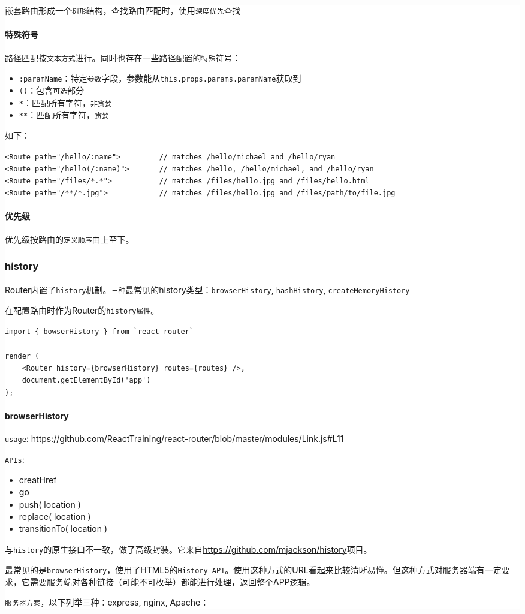 嵌套路由形成一个`树形`结构，查找路由匹配时，使用`深度优先`查找


#### 特殊符号

路径匹配按`文本方式`进行。同时也存在一些路径配置的`特殊`符号：

* `:paramName`：特定`参数`字段，参数能从`this.props.params.paramName`获取到
* `()`：包含`可选`部分
* `*`：匹配所有字符，`非贪婪`
* `**`：匹配所有字符，`贪婪`

如下：

    <Route path="/hello/:name">         // matches /hello/michael and /hello/ryan
    <Route path="/hello(/:name)">       // matches /hello, /hello/michael, and /hello/ryan
    <Route path="/files/*.*">           // matches /files/hello.jpg and /files/hello.html
    <Route path="/**/*.jpg">            // matches /files/hello.jpg and /files/path/to/file.jpg


#### 优先级

优先级按路由的`定义顺序`由上至下。






### history

Router内置了`history`机制。`三种`最常见的history类型：`browserHistory`, `hashHistory`, `createMemoryHistory`

在配置路由时作为Router的`history属性`。

    import { bowserHistory } from `react-router`
    
    render (
        <Router history={browserHistory} routes={routes} />,
        document.getElementById('app')
    );


#### browserHistory

`usage`: <https://github.com/ReactTraining/react-router/blob/master/modules/Link.js#L11>

`APIs`:
* creatHref
* go
* push( location )
* replace( location )
* transitionTo( location )

与`history`的原生接口不一致，做了高级封装。它来自<https://github.com/mjackson/history>项目。


最常见的是`browserHistory`，使用了HTML5的`History API`。使用这种方式的URL看起来比较清晰易懂。但这种方式对服务器端有一定要求，它需要服务端对各种链接（可能不可枚举）都能进行处理，返回整个APP逻辑。

`服务器方案`，以下列举三种：express, nginx, Apache：
